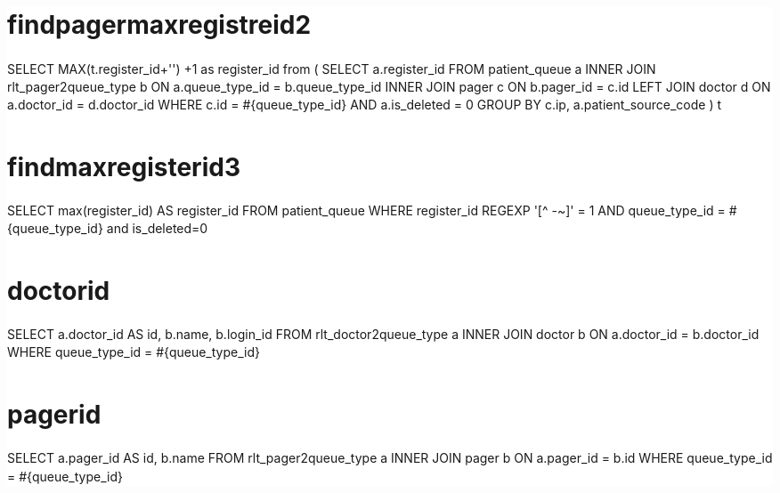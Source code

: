 findpagermaxregistreid2
===
SELECT MAX(t.register_id+'') +1 as register_id from  (
SELECT
	a.register_id
FROM
	patient_queue a
INNER JOIN rlt_pager2queue_type b ON a.queue_type_id = b.queue_type_id
INNER JOIN pager c ON b.pager_id = c.id
LEFT JOIN doctor d ON a.doctor_id = d.doctor_id
WHERE
	c.id = #{queue_type_id}
AND a.is_deleted = 0
GROUP BY
	c.ip,
	a.patient_source_code
) t
	
findmaxregisterid3	
===
SELECT
	max(register_id) AS register_id
FROM
	patient_queue
WHERE
	register_id REGEXP '[^ -~]' = 1
AND queue_type_id = #{queue_type_id}
and is_deleted=0

doctorid
===
SELECT
	a.doctor_id AS id,
	b.name,
	b.login_id
FROM
	rlt_doctor2queue_type a
INNER JOIN doctor b ON a.doctor_id = b.doctor_id
WHERE
	queue_type_id =  #{queue_type_id}
	

pagerid
===
SELECT
	a.pager_id AS id,
	b.name
FROM
	rlt_pager2queue_type a
INNER JOIN pager b ON a.pager_id = b.id
WHERE
	queue_type_id = #{queue_type_id}
	